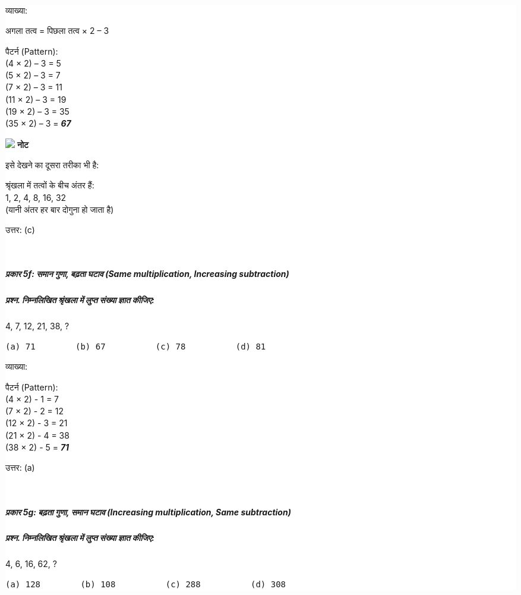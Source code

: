 व्याख्या:<br>
<div class="Exp">

अगला तत्व = पिछला तत्व × 2 – 3

पैटर्न (Pattern): <br>
(4 × 2) – 3 = 5 <br>
(5 × 2) – 3 = 7 <br>
(7 × 2) – 3 = 11 <br>
(11 × 2) – 3 = 19 <br>
(19 × 2) – 3 = 35 <br>
(35 × 2) – 3 = ***67*** <br>

<div class="toc-mak">
  <img src="../../../images/pencil.png">
  <b>नोट</b><br>

इसे देखने का दूसरा तरीका भी है:

श्रृंखला में तत्वों के बीच अंतर हैं: <br>
1, 2, 4, 8, 16, 32 <br>
(यानी अंतर हर बार दोगुना हो जाता है)
</div>

उत्तर: (c)
</div> <br>


##### प्रकार 5f: समान गुणा, बढ़ता घटाव (Same multiplication, Increasing subtraction)

##### प्रश्न. निम्नलिखित श्रृंखला में लुप्त संख्या ज्ञात कीजिए: <br>
4, 7, 12, 21, 38, ?
<pre>(a) 71        (b) 67          (c) 78          (d) 81</pre>

व्याख्या:<br>
<div class="Exp">

पैटर्न (Pattern): <br>
(4 × 2) - 1 = 7 <br>
(7 × 2) - 2 = 12 <br>
(12 × 2) - 3 = 21 <br>
(21 × 2) - 4 = 38 <br>
(38 × 2) - 5 = ***71*** <br>

उत्तर: (a)
</div> <br>


##### प्रकार 5g: बढ़ता गुणा, समान घटाव (Increasing multiplication, Same subtraction)

##### प्रश्न. निम्नलिखित श्रृंखला में लुप्त संख्या ज्ञात कीजिए: <br>
4, 6, 16, 62, ?
<pre>(a) 128        (b) 108          (c) 288          (d) 308</pre>
